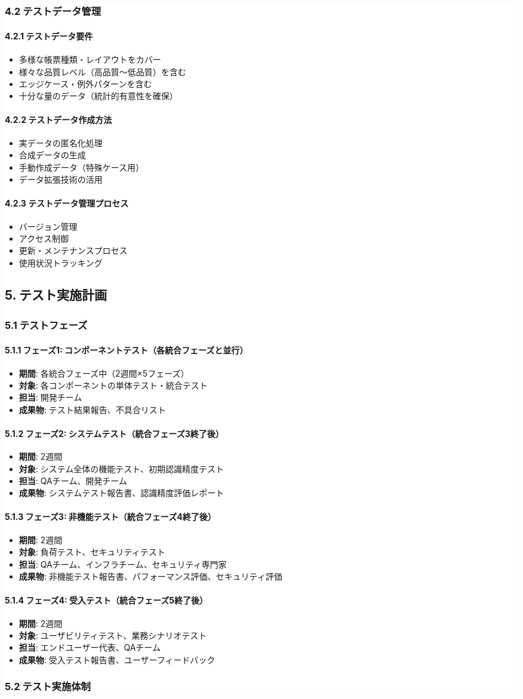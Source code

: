### 4.2 テストデータ管理

#### 4.2.1 テストデータ要件
- 多様な帳票種類・レイアウトをカバー
- 様々な品質レベル（高品質〜低品質）を含む
- エッジケース・例外パターンを含む
- 十分な量のデータ（統計的有意性を確保）

#### 4.2.2 テストデータ作成方法
- 実データの匿名化処理
- 合成データの生成
- 手動作成データ（特殊ケース用）
- データ拡張技術の活用

#### 4.2.3 テストデータ管理プロセス
- バージョン管理
- アクセス制御
- 更新・メンテナンスプロセス
- 使用状況トラッキング

## 5. テスト実施計画

### 5.1 テストフェーズ

#### 5.1.1 フェーズ1: コンポーネントテスト（各統合フェーズと並行）
- **期間**: 各統合フェーズ中（2週間×5フェーズ）
- **対象**: 各コンポーネントの単体テスト・統合テスト
- **担当**: 開発チーム
- **成果物**: テスト結果報告、不具合リスト

#### 5.1.2 フェーズ2: システムテスト（統合フェーズ3終了後）
- **期間**: 2週間
- **対象**: システム全体の機能テスト、初期認識精度テスト
- **担当**: QAチーム、開発チーム
- **成果物**: システムテスト報告書、認識精度評価レポート

#### 5.1.3 フェーズ3: 非機能テスト（統合フェーズ4終了後）
- **期間**: 2週間
- **対象**: 負荷テスト、セキュリティテスト
- **担当**: QAチーム、インフラチーム、セキュリティ専門家
- **成果物**: 非機能テスト報告書、パフォーマンス評価、セキュリティ評価

#### 5.1.4 フェーズ4: 受入テスト（統合フェーズ5終了後）
- **期間**: 2週間
- **対象**: ユーザビリティテスト、業務シナリオテスト
- **担当**: エンドユーザー代表、QAチーム
- **成果物**: 受入テスト報告書、ユーザーフィードバック

### 5.2 テスト実施体制
